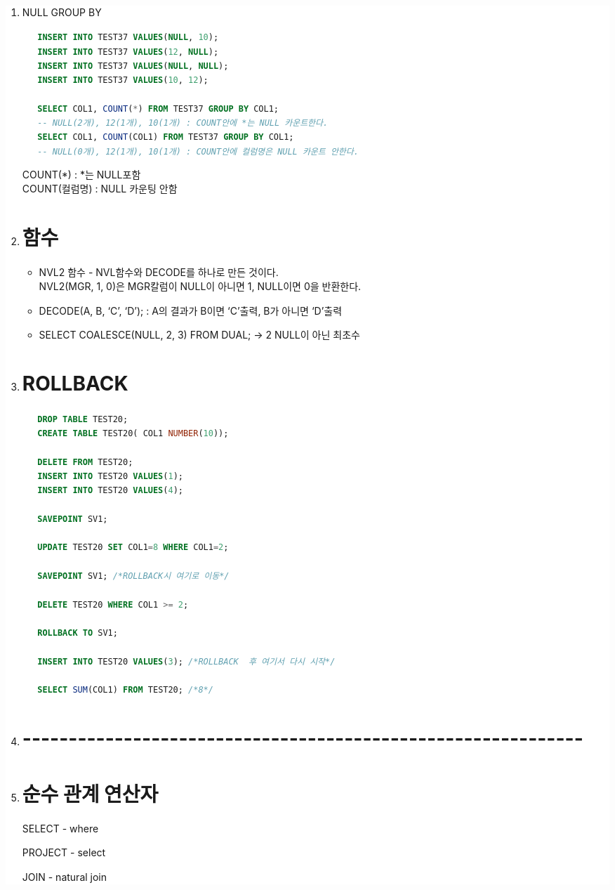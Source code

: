1. NULL GROUP BY
   ```sql
      INSERT INTO TEST37 VALUES(NULL, 10);
      INSERT INTO TEST37 VALUES(12, NULL);
      INSERT INTO TEST37 VALUES(NULL, NULL);
      INSERT INTO TEST37 VALUES(10, 12);

      SELECT COL1, COUNT(*) FROM TEST37 GROUP BY COL1; 
      -- NULL(2개), 12(1개), 10(1개) : COUNT안에 *는 NULL 카운트한다.
      SELECT COL1, COUNT(COL1) FROM TEST37 GROUP BY COL1; 
      -- NULL(0개), 12(1개), 10(1개) : COUNT안에 컬럼명은 NULL 카운트 안한다.
   ```   
   COUNT(*) : *는 NULL포함   
   COUNT(컬럼명) : NULL 카운팅 안함   
   
1. # 함수
   - NVL2 함수 - NVL함수와 DECODE를 하나로 만든 것이다.   
   NVL2(MGR, 1, 0)은 MGR칼럼이 NULL이 아니면 1, NULL이면 0을 반환한다.   

   - DECODE(A, B, ‘C’, ‘D’); : A의 결과가 B이면 ‘C’출력, B가 아니면 ‘D’출력   

   - SELECT COALESCE(NULL, 2, 3) FROM DUAL; → 2 NULL이 아닌 최초수   

1. # ROLLBACK
   ```sql  
      DROP TABLE TEST20;
      CREATE TABLE TEST20( COL1 NUMBER(10));

      DELETE FROM TEST20;
      INSERT INTO TEST20 VALUES(1);
      INSERT INTO TEST20 VALUES(4);

      SAVEPOINT SV1;

      UPDATE TEST20 SET COL1=8 WHERE COL1=2;

      SAVEPOINT SV1; /*ROLLBACK시 여기로 이동*/

      DELETE TEST20 WHERE COL1 >= 2;

      ROLLBACK TO SV1;

      INSERT INTO TEST20 VALUES(3); /*ROLLBACK  후 여기서 다시 시작*/

      SELECT SUM(COL1) FROM TEST20; /*8*/
   ```

1. # -------------------------------------------------------------

1. # 순수 관계 연산자
   SELECT - where  
  
   PROJECT - select
 
   JOIN - natural join
  